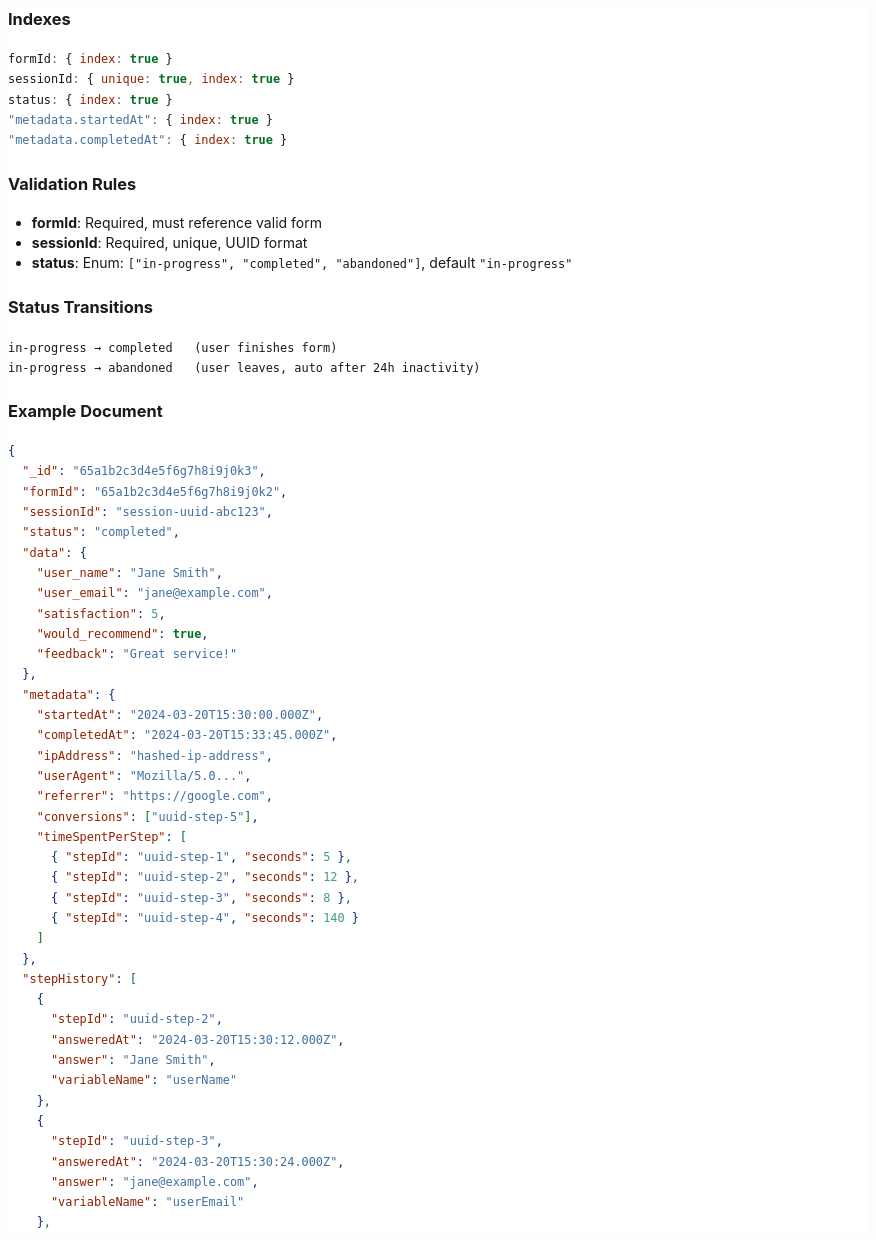 ### Indexes

```javascript
formId: { index: true }
sessionId: { unique: true, index: true }
status: { index: true }
"metadata.startedAt": { index: true }
"metadata.completedAt": { index: true }
```

### Validation Rules

- **formId**: Required, must reference valid form
- **sessionId**: Required, unique, UUID format
- **status**: Enum: `["in-progress", "completed", "abandoned"]`, default `"in-progress"`

### Status Transitions

```
in-progress → completed   (user finishes form)
in-progress → abandoned   (user leaves, auto after 24h inactivity)
```

### Example Document

```json
{
  "_id": "65a1b2c3d4e5f6g7h8i9j0k3",
  "formId": "65a1b2c3d4e5f6g7h8i9j0k2",
  "sessionId": "session-uuid-abc123",
  "status": "completed",
  "data": {
    "user_name": "Jane Smith",
    "user_email": "jane@example.com",
    "satisfaction": 5,
    "would_recommend": true,
    "feedback": "Great service!"
  },
  "metadata": {
    "startedAt": "2024-03-20T15:30:00.000Z",
    "completedAt": "2024-03-20T15:33:45.000Z",
    "ipAddress": "hashed-ip-address",
    "userAgent": "Mozilla/5.0...",
    "referrer": "https://google.com",
    "conversions": ["uuid-step-5"],
    "timeSpentPerStep": [
      { "stepId": "uuid-step-1", "seconds": 5 },
      { "stepId": "uuid-step-2", "seconds": 12 },
      { "stepId": "uuid-step-3", "seconds": 8 },
      { "stepId": "uuid-step-4", "seconds": 140 }
    ]
  },
  "stepHistory": [
    {
      "stepId": "uuid-step-2",
      "answeredAt": "2024-03-20T15:30:12.000Z",
      "answer": "Jane Smith",
      "variableName": "userName"
    },
    {
      "stepId": "uuid-step-3",
      "answeredAt": "2024-03-20T15:30:24.000Z",
      "answer": "jane@example.com",
      "variableName": "userEmail"
    },
```
